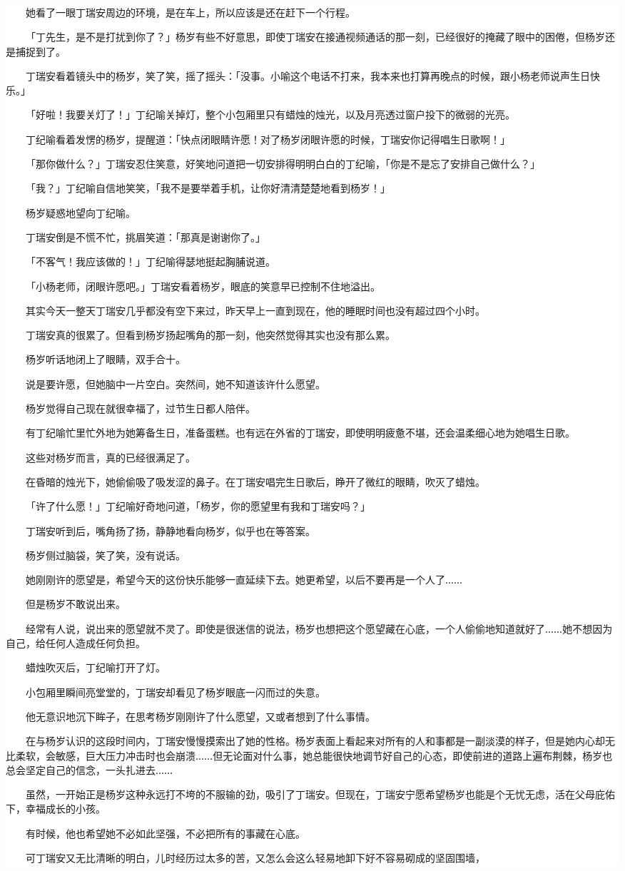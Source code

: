 &emsp;&emsp;她看了一眼丁瑞安周边的环境，是在车上，所以应该是还在赶下一个行程。  
  
&emsp;&emsp;「丁先生，是不是打扰到你了？」杨岁有些不好意思，即使丁瑞安在接通视频通话的那一刻，已经很好的掩藏了眼中的困倦，但杨岁还是捕捉到了。  
  
&emsp;&emsp;丁瑞安看着镜头中的杨岁，笑了笑，摇了摇头：「没事。小喻这个电话不打来，我本来也打算再晚点的时候，跟小杨老师说声生日快乐。」  
  
&emsp;&emsp;「好啦！我要关灯了！」丁纪喻关掉灯，整个小包厢里只有蜡烛的烛光，以及月亮透过窗户投下的微弱的光亮。  
  
&emsp;&emsp;丁纪喻看着发愣的杨岁，提醒道：「快点闭眼睛许愿！对了杨岁闭眼许愿的时候，丁瑞安你记得唱生日歌啊！」  
  
&emsp;&emsp;「那你做什么？」丁瑞安忍住笑意，好笑地问道把一切安排得明明白白的丁纪喻，「你是不是忘了安排自己做什么？」  
  
&emsp;&emsp;「我？」丁纪喻自信地笑笑，「我不是要举着手机，让你好清清楚楚地看到杨岁！」  
  
&emsp;&emsp;杨岁疑惑地望向丁纪喻。  
  
&emsp;&emsp;丁瑞安倒是不慌不忙，挑眉笑道：「那真是谢谢你了。」  
  
&emsp;&emsp;「不客气！我应该做的！」丁纪喻得瑟地挺起胸脯说道。  
  
&emsp;&emsp;「小杨老师，闭眼许愿吧。」丁瑞安看着杨岁，眼底的笑意早已控制不住地溢出。  
  
&emsp;&emsp;其实今天一整天丁瑞安几乎都没有空下来过，昨天早上一直到现在，他的睡眠时间也没有超过四个小时。  
  
&emsp;&emsp;丁瑞安真的很累了。但看到杨岁扬起嘴角的那一刻，他突然觉得其实也没有那么累。  
  
&emsp;&emsp;杨岁听话地闭上了眼睛，双手合十。  
  
&emsp;&emsp;说是要许愿，但她脑中一片空白。突然间，她不知道该许什么愿望。  
  
&emsp;&emsp;杨岁觉得自己现在就很幸福了，过节生日都人陪伴。  
  
&emsp;&emsp;有丁纪喻忙里忙外地为她筹备生日，准备蛋糕。也有远在外省的丁瑞安，即使明明疲惫不堪，还会温柔细心地为她唱生日歌。  
  
&emsp;&emsp;这些对杨岁而言，真的已经很满足了。  
  
&emsp;&emsp;在昏暗的烛光下，她偷偷吸了吸发涩的鼻子。在丁瑞安唱完生日歌后，睁开了微红的眼睛，吹灭了蜡烛。  
  
&emsp;&emsp;「许了什么愿！」丁纪喻好奇地问道，「杨岁，你的愿望里有我和丁瑞安吗？」  
  
&emsp;&emsp;丁瑞安听到后，嘴角扬了扬，静静地看向杨岁，似乎也在等答案。  
  
&emsp;&emsp;杨岁侧过脑袋，笑了笑，没有说话。  
  
&emsp;&emsp;她刚刚许的愿望是，希望今天的这份快乐能够一直延续下去。她更希望，以后不要再是一个人了……  
  
&emsp;&emsp;但是杨岁不敢说出来。  
  
&emsp;&emsp;经常有人说，说出来的愿望就不灵了。即使是很迷信的说法，杨岁也想把这个愿望藏在心底，一个人偷偷地知道就好了……她不想因为自己，给任何人造成任何负担。  
  
&emsp;&emsp;蜡烛吹灭后，丁纪喻打开了灯。  
  
&emsp;&emsp;小包厢里瞬间亮堂堂的，丁瑞安却看见了杨岁眼底一闪而过的失意。  
  
&emsp;&emsp;他无意识地沉下眸子，在思考杨岁刚刚许了什么愿望，又或者想到了什么事情。  
  
&emsp;&emsp;在与杨岁认识的这段时间内，丁瑞安慢慢摸索出了她的性格。杨岁表面上看起来对所有的人和事都是一副淡漠的样子，但是她内心却无比柔软，会敏感，巨大压力冲击时也会崩溃……但无论面对什么事，她总能很快地调节好自己的心态，即使前进的道路上遍布荆棘，杨岁也总会坚定自己的信念，一头扎进去……  
  
&emsp;&emsp;虽然，一开始正是杨岁这种永远打不垮的不服输的劲，吸引了丁瑞安。但现在，丁瑞安宁愿希望杨岁也能是个无忧无虑，活在父母庇佑下，幸福成长的小孩。  
  
&emsp;&emsp;有时候，他也希望她不必如此坚强，不必把所有的事藏在心底。  
  
&emsp;&emsp;可丁瑞安又无比清晰的明白，儿时经历过太多的苦，又怎么会这么轻易地卸下好不容易砌成的坚固围墙，  
  
